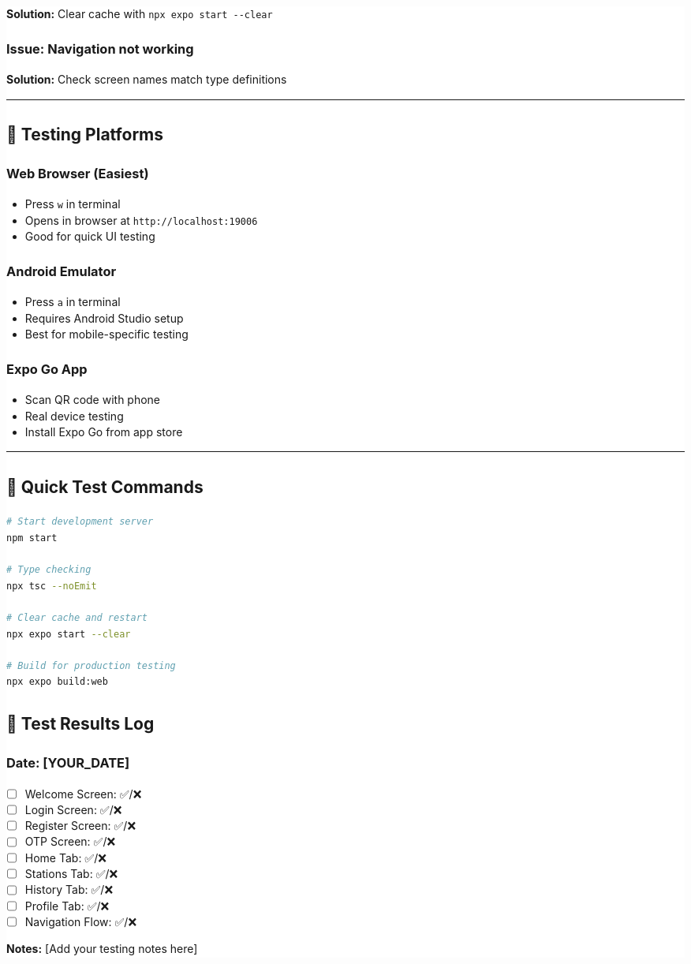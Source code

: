 **Solution:** Clear cache with `npx expo start --clear`

### Issue: Navigation not working

**Solution:** Check screen names match type definitions

---

## 📱 Testing Platforms

### Web Browser (Easiest)

- Press `w` in terminal
- Opens in browser at `http://localhost:19006`
- Good for quick UI testing

### Android Emulator

- Press `a` in terminal
- Requires Android Studio setup
- Best for mobile-specific testing

### Expo Go App

- Scan QR code with phone
- Real device testing
- Install Expo Go from app store

---

## 🔄 Quick Test Commands

```bash
# Start development server
npm start

# Type checking
npx tsc --noEmit

# Clear cache and restart
npx expo start --clear

# Build for production testing
npx expo build:web
```

## 📝 Test Results Log

### Date: [YOUR_DATE]

- [ ] Welcome Screen: ✅/❌
- [ ] Login Screen: ✅/❌
- [ ] Register Screen: ✅/❌
- [ ] OTP Screen: ✅/❌
- [ ] Home Tab: ✅/❌
- [ ] Stations Tab: ✅/❌
- [ ] History Tab: ✅/❌
- [ ] Profile Tab: ✅/❌
- [ ] Navigation Flow: ✅/❌

**Notes:**
[Add your testing notes here]
